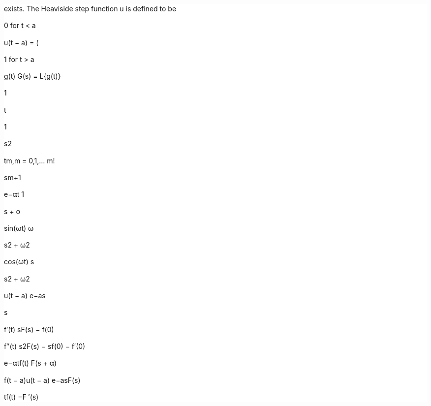 exists. The Heaviside step function u is defined to be

0 for t &lt; a

u(t − a) = (

1 for t &gt; a

g(t) G(s) = L{g(t)}

1

t

1

s2

tm,m = 0,1,… m!

sm+1

e−αt 1

s + α

sin(ωt) ω

s2 + ω2

cos(ωt) s

s2 + ω2

u(t − a) e−as

s

f′(t) sF(s) − f(0)

f′′(t) s2F(s) − sf(0) − f′(0)

e−αtf(t) F(s + α)

f(t − a)u(t − a) e−asF(s)

tf(t) −F ′(s)
